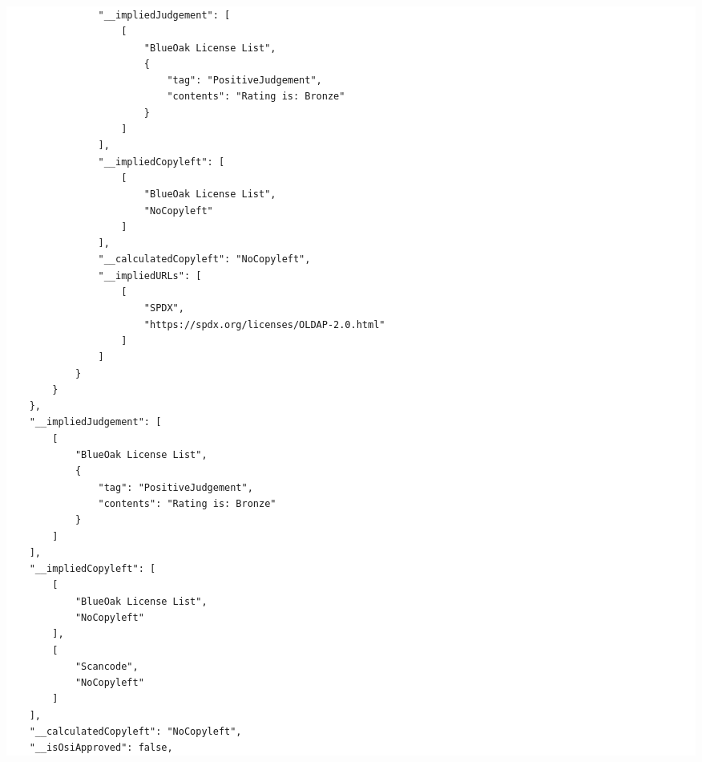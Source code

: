                     "__impliedJudgement": [
                        [
                            "BlueOak License List",
                            {
                                "tag": "PositiveJudgement",
                                "contents": "Rating is: Bronze"
                            }
                        ]
                    ],
                    "__impliedCopyleft": [
                        [
                            "BlueOak License List",
                            "NoCopyleft"
                        ]
                    ],
                    "__calculatedCopyleft": "NoCopyleft",
                    "__impliedURLs": [
                        [
                            "SPDX",
                            "https://spdx.org/licenses/OLDAP-2.0.html"
                        ]
                    ]
                }
            }
        },
        "__impliedJudgement": [
            [
                "BlueOak License List",
                {
                    "tag": "PositiveJudgement",
                    "contents": "Rating is: Bronze"
                }
            ]
        ],
        "__impliedCopyleft": [
            [
                "BlueOak License List",
                "NoCopyleft"
            ],
            [
                "Scancode",
                "NoCopyleft"
            ]
        ],
        "__calculatedCopyleft": "NoCopyleft",
        "__isOsiApproved": false,